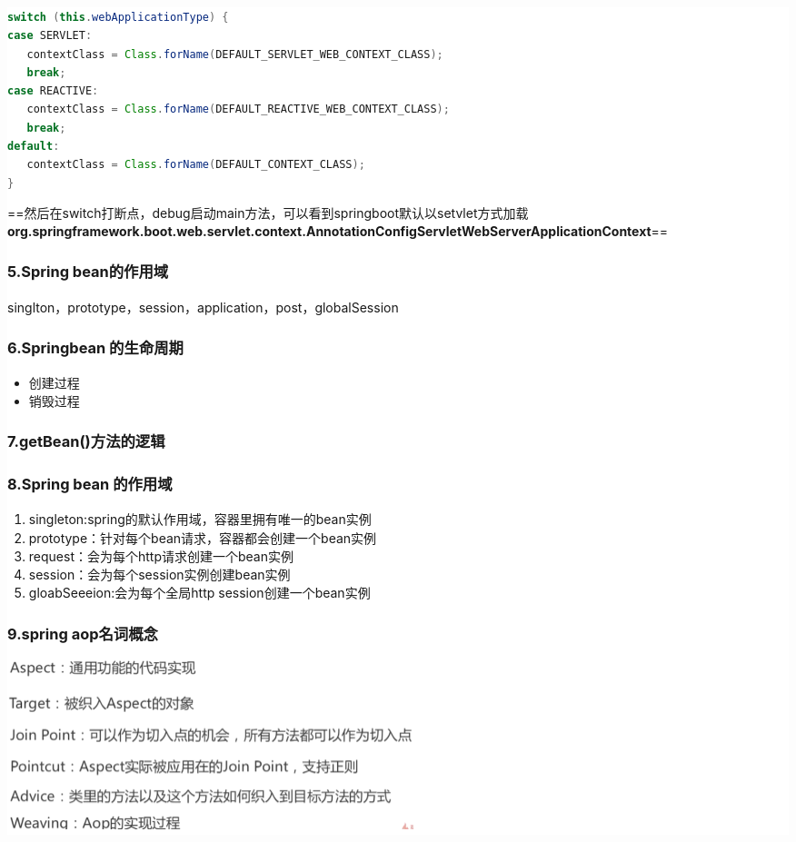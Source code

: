 ```java
switch (this.webApplicationType) {
case SERVLET:
   contextClass = Class.forName(DEFAULT_SERVLET_WEB_CONTEXT_CLASS);
   break;
case REACTIVE:
   contextClass = Class.forName(DEFAULT_REACTIVE_WEB_CONTEXT_CLASS);
   break;
default:
   contextClass = Class.forName(DEFAULT_CONTEXT_CLASS);
}
```

==然后在switch打断点，debug启动main方法，可以看到springboot默认以setvlet方式加载**org.springframework.boot.web.servlet.context.AnnotationConfigServletWebServerApplicationContext**== 

### 5.Spring bean的作用域

singlton，prototype，session，application，post，globalSession

### 6.Springbean 的生命周期

- 创建过程
- 销毁过程

### 7.getBean()方法的逻辑

### 8.Spring bean 的作用域

1. singleton:spring的默认作用域，容器里拥有唯一的bean实例
2. prototype：针对每个bean请求，容器都会创建一个bean实例
3. request：会为每个http请求创建一个bean实例
4. session：会为每个session实例创建bean实例
5. gloabSeeeion:会为每个全局http session创建一个bean实例

### 9.spring aop名词概念

<img src="image/clipboard-1587879494991.png" alt="img" style="zoom:50%;" />
